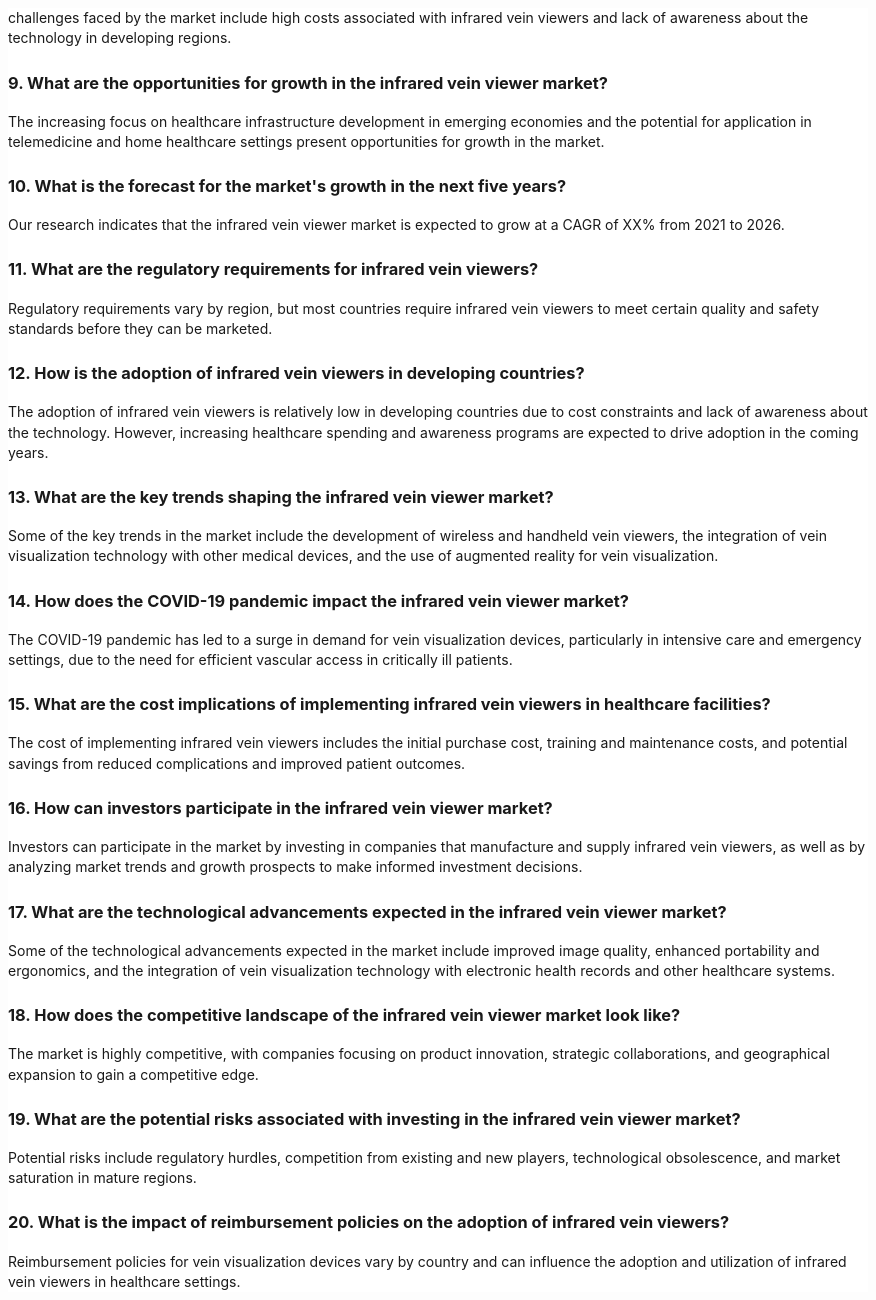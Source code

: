 challenges faced by the market include high costs associated with infrared vein viewers and lack of awareness about the technology in developing regions.</p><h3>9. What are the opportunities for growth in the infrared vein viewer market?</h3><p>The increasing focus on healthcare infrastructure development in emerging economies and the potential for application in telemedicine and home healthcare settings present opportunities for growth in the market.</p><h3>10. What is the forecast for the market's growth in the next five years?</h3><p>Our research indicates that the infrared vein viewer market is expected to grow at a CAGR of XX% from 2021 to 2026.</p><h3>11. What are the regulatory requirements for infrared vein viewers?</h3><p>Regulatory requirements vary by region, but most countries require infrared vein viewers to meet certain quality and safety standards before they can be marketed.</p><h3>12. How is the adoption of infrared vein viewers in developing countries?</h3><p>The adoption of infrared vein viewers is relatively low in developing countries due to cost constraints and lack of awareness about the technology. However, increasing healthcare spending and awareness programs are expected to drive adoption in the coming years.</p><h3>13. What are the key trends shaping the infrared vein viewer market?</h3><p>Some of the key trends in the market include the development of wireless and handheld vein viewers, the integration of vein visualization technology with other medical devices, and the use of augmented reality for vein visualization.</p><h3>14. How does the COVID-19 pandemic impact the infrared vein viewer market?</h3><p>The COVID-19 pandemic has led to a surge in demand for vein visualization devices, particularly in intensive care and emergency settings, due to the need for efficient vascular access in critically ill patients.</p><h3>15. What are the cost implications of implementing infrared vein viewers in healthcare facilities?</h3><p>The cost of implementing infrared vein viewers includes the initial purchase cost, training and maintenance costs, and potential savings from reduced complications and improved patient outcomes.</p><h3>16. How can investors participate in the infrared vein viewer market?</h3><p>Investors can participate in the market by investing in companies that manufacture and supply infrared vein viewers, as well as by analyzing market trends and growth prospects to make informed investment decisions.</p><h3>17. What are the technological advancements expected in the infrared vein viewer market?</h3><p>Some of the technological advancements expected in the market include improved image quality, enhanced portability and ergonomics, and the integration of vein visualization technology with electronic health records and other healthcare systems.</p><h3>18. How does the competitive landscape of the infrared vein viewer market look like?</h3><p>The market is highly competitive, with companies focusing on product innovation, strategic collaborations, and geographical expansion to gain a competitive edge.</p><h3>19. What are the potential risks associated with investing in the infrared vein viewer market?</h3><p>Potential risks include regulatory hurdles, competition from existing and new players, technological obsolescence, and market saturation in mature regions.</p><h3>20. What is the impact of reimbursement policies on the adoption of infrared vein viewers?</h3><p>Reimbursement policies for vein visualization devices vary by country and can influence the adoption and utilization of infrared vein viewers in healthcare settings.</p></body></html></strong></p>
